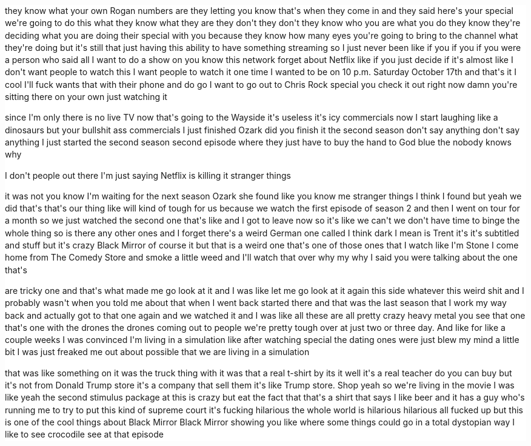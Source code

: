 they know what your own Rogan numbers are they letting you know that's when they come in and they said here's your special we're going to do this what they know what they are they don't they don't they know who you are what you do they know they're deciding what you are doing their special with you because they know how many eyes you're going to bring to the channel what they're doing but it's still that just having this ability to have something streaming so I just never been like if you if you if you were a person who said all I want to do a show on you know this network forget about Netflix like if you just decide if it's almost like I don't want people to watch this I want people to watch it one time I wanted to be on 10 p.m. Saturday October 17th and that's it I cool I'll fuck wants that with their phone and do go I want to go out to Chris Rock special you check it out right now damn you're sitting there on your own just watching it

<timemark seconds="7643" />

since I'm only there is no live TV now that's going to the Wayside it's useless it's icy commercials now I start laughing like a dinosaurs but your bullshit ass commercials I just finished Ozark did you finish it the second season don't say anything don't say anything I just started the second season second episode where they just have to buy the hand to God blue the nobody knows why

<timemark seconds="7675" />

I don't people out there I'm just saying Netflix is killing it stranger things

<timemark seconds="7683" />

it was not you know I'm waiting for the next season Ozark she found like you know me stranger things I think I found but yeah we did that's that's our thing like will kind of tough for us because we watch the first episode of season 2 and then I went on tour for a month so we just watched the second one that's like and I got to leave now so it's like we can't we don't have time to binge the whole thing so is there any other ones and I forget there's a weird German one called I think dark I mean is Trent it's it's subtitled and stuff but it's crazy Black Mirror of course it but that is a weird one that's one of those ones that I watch like I'm Stone I come home from The Comedy Store and smoke a little weed and I'll watch that over why my why I said you were talking about the one that's

<timemark seconds="7743" />

are tricky one and that's what made me go look at it and I was like let me go look at it again this side whatever this weird shit and I probably wasn't when you told me about that when I went back started there and that was the last season that I work my way back and actually got to that one again and we watched it and I was like all these are all pretty crazy heavy metal you see that one that's one with the drones the drones coming out to people we're pretty tough over at just two or three day. And like for like a couple weeks I was convinced I'm living in a simulation like after watching special the dating ones were just blew my mind a little bit I was just freaked me out about possible that we are living in a simulation

<timemark seconds="7803" />

that was like something on it was the truck thing with it was that a real t-shirt by its it well it's a real teacher do you can buy but it's not from Donald Trump store it's a company that sell them it's like Trump store. Shop yeah so we're living in the movie I was like yeah the second stimulus package at this is crazy but eat the fact that that's a shirt that says I like beer and it has a guy who's running me to try to put this kind of supreme court it's fucking hilarious the whole world is hilarious hilarious all fucked up but this is one of the cool things about Black Mirror Black Mirror showing you like where some things could go in a total dystopian way I like to see crocodile see at that episode

<timemark seconds="7853" />
